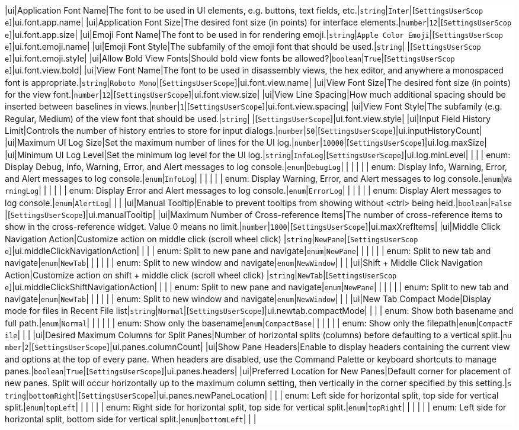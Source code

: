 |ui|Application Font Name|The font to be used in UI elements, e.g. buttons, text fields, etc.|`string`|`Inter`|[`SettingsUserScope`]|<a id='ui.font.app.name'>ui.font.app.name</a>|
|ui|Application Font Size|The desired font size (in points) for interface elements.|`number`|`12`|[`SettingsUserScope`]|<a id='ui.font.app.size'>ui.font.app.size</a>|
|ui|Emoji Font Name|The font to be used in for rendering emoji.|`string`|`Apple Color Emoji`|[`SettingsUserScope`]|<a id='ui.font.emoji.name'>ui.font.emoji.name</a>|
|ui|Emoji Font Style|The subfamily of the emoji font that should be used.|`string`| |[`SettingsUserScope`]|<a id='ui.font.emoji.style'>ui.font.emoji.style</a>|
|ui|Allow Bold View Fonts|Should bold view fonts be allowed?|`boolean`|`True`|[`SettingsUserScope`]|<a id='ui.font.view.bold'>ui.font.view.bold</a>|
|ui|View Font Name|The font to be used in disassembly views, the hex editor, and anywhere a monospaced font is appropriate.|`string`|`Roboto Mono`|[`SettingsUserScope`]|<a id='ui.font.view.name'>ui.font.view.name</a>|
|ui|View Font Size|The desired font size (in points) for the view font.|`number`|`12`|[`SettingsUserScope`]|<a id='ui.font.view.size'>ui.font.view.size</a>|
|ui|View Line Spacing|How much additional spacing should be inserted between baselines in views.|`number`|`1`|[`SettingsUserScope`]|<a id='ui.font.view.spacing'>ui.font.view.spacing</a>|
|ui|View Font Style|The subfamily (e.g. Regular, Medium) of the view font that should be used.|`string`| |[`SettingsUserScope`]|<a id='ui.font.view.style'>ui.font.view.style</a>|
|ui|Input Field History Limit|Controls the number of history entries to store for input dialogs.|`number`|`50`|[`SettingsUserScope`]|<a id='ui.inputHistoryCount'>ui.inputHistoryCount</a>|
|ui|Maximum UI Log Size|Set the maximum number of lines for the UI log.|`number`|`10000`|[`SettingsUserScope`]|<a id='ui.log.maxSize'>ui.log.maxSize</a>|
|ui|Minimum UI Log Level|Set the minimum log level for the UI log.|`string`|`InfoLog`|[`SettingsUserScope`]|<a id='ui.log.minLevel'>ui.log.minLevel</a>|
| | |  enum: Display Debug, Info, Warning, Error, and Alert messages to log console.|`enum`|`DebugLog`| | |
| | |  enum: Display Info, Warning, Error, and Alert messages to log console.|`enum`|`InfoLog`| | |
| | |  enum: Display Warning, Error, and Alert messages to log console.|`enum`|`WarningLog`| | |
| | |  enum: Display Error and Alert messages to log console.|`enum`|`ErrorLog`| | |
| | |  enum: Display Alert messages to log console.|`enum`|`AlertLog`| | |
|ui|Manual Tooltip|Enable to prevent tooltips from showing without &lt;ctrl&gt; being held.|`boolean`|`False`|[`SettingsUserScope`]|<a id='ui.manualTooltip'>ui.manualTooltip</a>|
|ui|Maximum Number of Cross-reference Items|The number of cross-reference items to show in the cross-reference widget. Value 0 means no limit.|`number`|`1000`|[`SettingsUserScope`]|<a id='ui.maxXrefItems'>ui.maxXrefItems</a>|
|ui|Middle Click Navigation Action|Customize action on middle click (scroll wheel click) |`string`|`NewPane`|[`SettingsUserScope`]|<a id='ui.middleClickNavigationAction'>ui.middleClickNavigationAction</a>|
| | |  enum: Split to new pane and navigate|`enum`|`NewPane`| | |
| | |  enum: Split to new tab and navigate|`enum`|`NewTab`| | |
| | |  enum: Split to new window and navigate|`enum`|`NewWindow`| | |
|ui|Shift + Middle Click Navigation Action|Customize action on shift + middle click (scroll wheel click) |`string`|`NewTab`|[`SettingsUserScope`]|<a id='ui.middleClickShiftNavigationAction'>ui.middleClickShiftNavigationAction</a>|
| | |  enum: Split to new pane and navigate|`enum`|`NewPane`| | |
| | |  enum: Split to new tab and navigate|`enum`|`NewTab`| | |
| | |  enum: Split to new window and navigate|`enum`|`NewWindow`| | |
|ui|New Tab Compact Mode|Display mode for files in Recent File list|`string`|`Normal`|[`SettingsUserScope`]|<a id='ui.newtab.compactMode'>ui.newtab.compactMode</a>|
| | |  enum: Show both basename and full path.|`enum`|`Normal`| | |
| | |  enum: Show only the basename|`enum`|`CompactBase`| | |
| | |  enum: Show only the filepath|`enum`|`CompactFile`| | |
|ui|Desired Maximum Columns for Split Panes|Number of horizontal splits (columns) before defaulting to a vertical split.|`number`|`2`|[`SettingsUserScope`]|<a id='ui.panes.columnCount'>ui.panes.columnCount</a>|
|ui|Show Pane Headers|Enable to display headers containing the current view and options at the top of every pane. When headers are disabled, use the Command Palette or keyboard shortcuts to manage panes.|`boolean`|`True`|[`SettingsUserScope`]|<a id='ui.panes.headers'>ui.panes.headers</a>|
|ui|Preferred Location for New Panes|Default corner for placement of new panes. Split will occur horizontally up to the maximum column setting, then vertically in the corner specified by this setting.|`string`|`bottomRight`|[`SettingsUserScope`]|<a id='ui.panes.newPaneLocation'>ui.panes.newPaneLocation</a>|
| | |  enum: Left side for horizontal split, top side for vertical split.|`enum`|`topLeft`| | |
| | |  enum: Right side for horizontal split, top side for vertical split.|`enum`|`topRight`| | |
| | |  enum: Left side for horizontal split, bottom side for vertical split.|`enum`|`bottomLeft`| | |